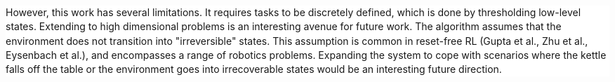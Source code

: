 However, this work has several limitations. It requires tasks to be discretely defined, which is done by thresholding low-level states. Extending to high dimensional problems is an interesting avenue for future work. The algorithm assumes that the environment does not transition into "irreversible" states. This assumption is common in reset-free RL (<dt-cite key="gupta2021reset">Gupta et al.</dt-cite>, <dt-cite key="zhu2020ingredients">Zhu et al.</dt-cite>, <dt-cite key="eysenbach2017leave">Eysenbach et al.</dt-cite>), and encompasses a range of robotics problems. Expanding the system to cope with scenarios where the kettle falls off the table or the environment goes into irrecoverable states would be an interesting future direction.
